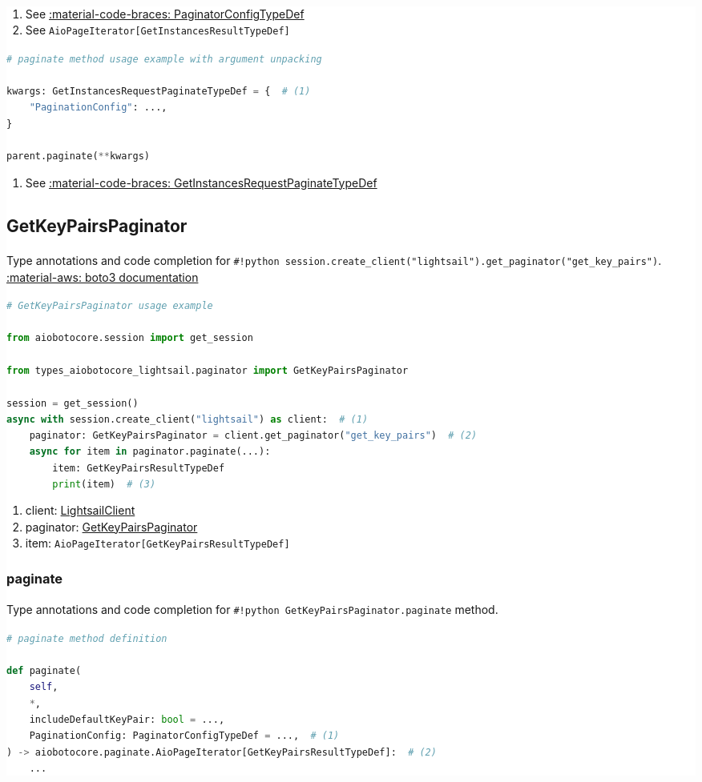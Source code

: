 1. See [:material-code-braces: PaginatorConfigTypeDef](./type_defs.md#paginatorconfigtypedef)
2. See `AioPageIterator[GetInstancesResultTypeDef]`


```python
# paginate method usage example with argument unpacking

kwargs: GetInstancesRequestPaginateTypeDef = {  # (1)
    "PaginationConfig": ...,
}

parent.paginate(**kwargs)
```

1. See [:material-code-braces: GetInstancesRequestPaginateTypeDef](./type_defs.md#getinstancesrequestpaginatetypedef)
## GetKeyPairsPaginator

Type annotations and code completion for `#!python session.create_client("lightsail").get_paginator("get_key_pairs")`.
[:material-aws: boto3 documentation](https://boto3.amazonaws.com/v1/documentation/api/latest/reference/services/lightsail/paginator/GetKeyPairs.html#Lightsail.Paginator.GetKeyPairs)

```python
# GetKeyPairsPaginator usage example

from aiobotocore.session import get_session

from types_aiobotocore_lightsail.paginator import GetKeyPairsPaginator

session = get_session()
async with session.create_client("lightsail") as client:  # (1)
    paginator: GetKeyPairsPaginator = client.get_paginator("get_key_pairs")  # (2)
    async for item in paginator.paginate(...):
        item: GetKeyPairsResultTypeDef
        print(item)  # (3)
```

1. client: [LightsailClient](./client.md)
2. paginator: [GetKeyPairsPaginator](./paginators.md#getkeypairspaginator)
3. item: `AioPageIterator[GetKeyPairsResultTypeDef]`


### paginate

Type annotations and code completion for `#!python GetKeyPairsPaginator.paginate` method.

```python
# paginate method definition

def paginate(
    self,
    *,
    includeDefaultKeyPair: bool = ...,
    PaginationConfig: PaginatorConfigTypeDef = ...,  # (1)
) -> aiobotocore.paginate.AioPageIterator[GetKeyPairsResultTypeDef]:  # (2)
    ...
```
